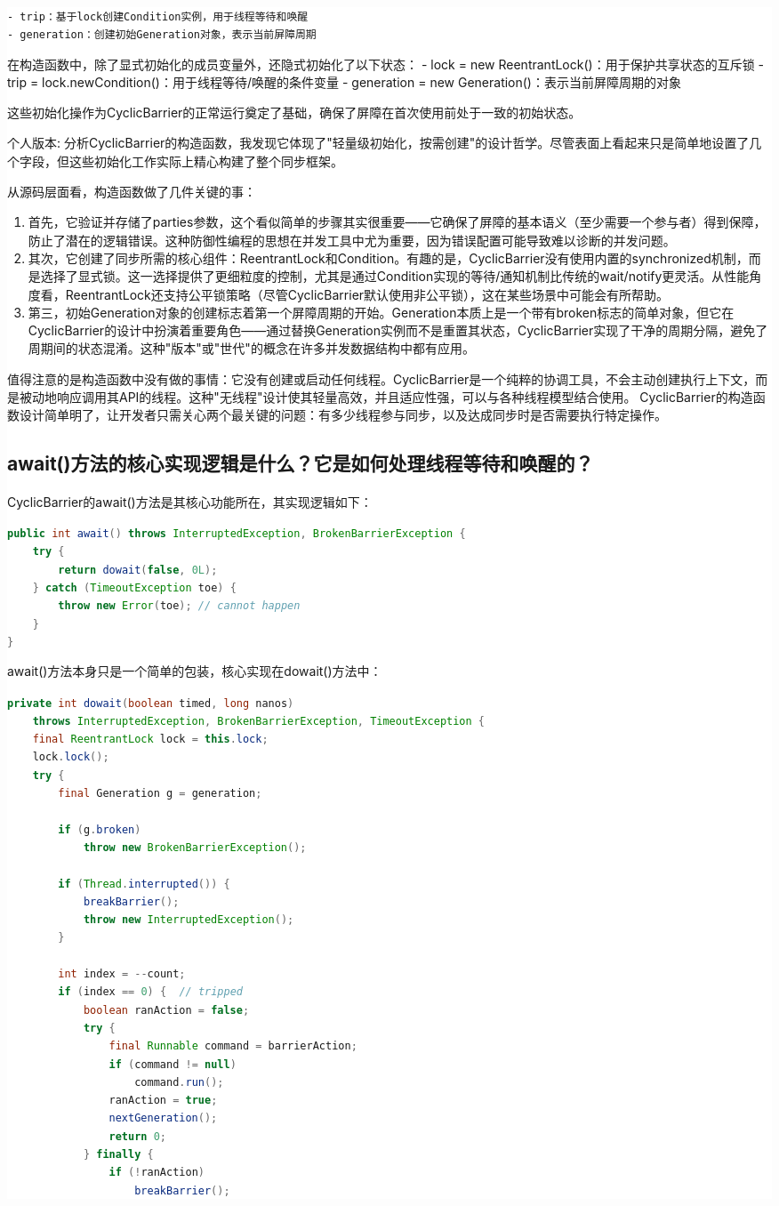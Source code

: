     - trip：基于lock创建Condition实例，用于线程等待和唤醒
    - generation：创建初始Generation对象，表示当前屏障周期
在构造函数中，除了显式初始化的成员变量外，还隐式初始化了以下状态：
    - lock = new ReentrantLock()：用于保护共享状态的互斥锁
    - trip = lock.newCondition()：用于线程等待/唤醒的条件变量
    - generation = new Generation()：表示当前屏障周期的对象

这些初始化操作为CyclicBarrier的正常运行奠定了基础，确保了屏障在首次使用前处于一致的初始状态。

个人版本:
分析CyclicBarrier的构造函数，我发现它体现了"轻量级初始化，按需创建"的设计哲学。尽管表面上看起来只是简单地设置了几个字段，但这些初始化工作实际上精心构建了整个同步框架。

从源码层面看，构造函数做了几件关键的事：
1. 首先，它验证并存储了parties参数，这个看似简单的步骤其实很重要——它确保了屏障的基本语义（至少需要一个参与者）得到保障，防止了潜在的逻辑错误。这种防御性编程的思想在并发工具中尤为重要，因为错误配置可能导致难以诊断的并发问题。
2. 其次，它创建了同步所需的核心组件：ReentrantLock和Condition。有趣的是，CyclicBarrier没有使用内置的synchronized机制，而是选择了显式锁。这一选择提供了更细粒度的控制，尤其是通过Condition实现的等待/通知机制比传统的wait/notify更灵活。从性能角度看，ReentrantLock还支持公平锁策略（尽管CyclicBarrier默认使用非公平锁），这在某些场景中可能会有所帮助。
3. 第三，初始Generation对象的创建标志着第一个屏障周期的开始。Generation本质上是一个带有broken标志的简单对象，但它在CyclicBarrier的设计中扮演着重要角色——通过替换Generation实例而不是重置其状态，CyclicBarrier实现了干净的周期分隔，避免了周期间的状态混淆。这种"版本"或"世代"的概念在许多并发数据结构中都有应用。

值得注意的是构造函数中没有做的事情：它没有创建或启动任何线程。CyclicBarrier是一个纯粹的协调工具，不会主动创建执行上下文，而是被动地响应调用其API的线程。这种"无线程"设计使其轻量高效，并且适应性强，可以与各种线程模型结合使用。
CyclicBarrier的构造函数设计简单明了，让开发者只需关心两个最关键的问题：有多少线程参与同步，以及达成同步时是否需要执行特定操作。
## await()方法的核心实现逻辑是什么？它是如何处理线程等待和唤醒的？
CyclicBarrier的await()方法是其核心功能所在，其实现逻辑如下：
```java
public int await() throws InterruptedException, BrokenBarrierException {
    try {
        return dowait(false, 0L);
    } catch (TimeoutException toe) {
        throw new Error(toe); // cannot happen
    }
}
```
await()方法本身只是一个简单的包装，核心实现在dowait()方法中：
```java
private int dowait(boolean timed, long nanos)
    throws InterruptedException, BrokenBarrierException, TimeoutException {
    final ReentrantLock lock = this.lock;
    lock.lock();
    try {
        final Generation g = generation;
        
        if (g.broken)
            throw new BrokenBarrierException();
            
        if (Thread.interrupted()) {
            breakBarrier();
            throw new InterruptedException();
        }
        
        int index = --count;
        if (index == 0) {  // tripped
            boolean ranAction = false;
            try {
                final Runnable command = barrierAction;
                if (command != null)
                    command.run();
                ranAction = true;
                nextGeneration();
                return 0;
            } finally {
                if (!ranAction)
                    breakBarrier();
```